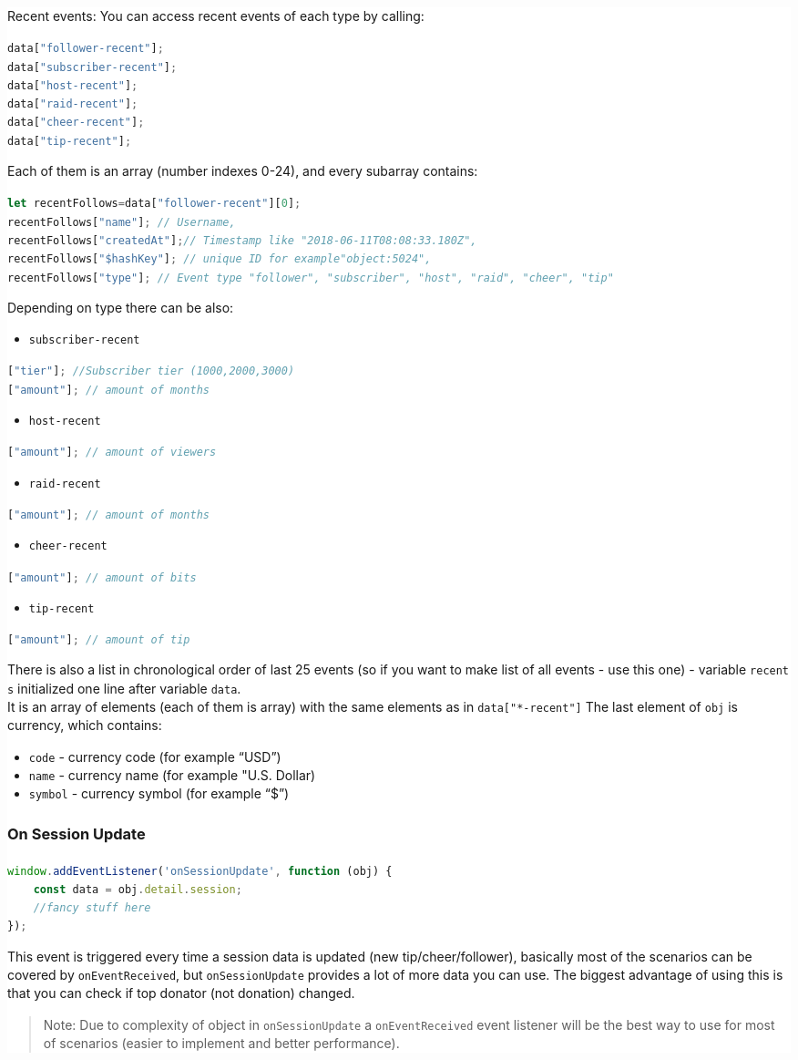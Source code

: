 Recent events:
You can access recent events of each type by calling:
```javascript
data["follower-recent"];
data["subscriber-recent"];
data["host-recent"];
data["raid-recent"];
data["cheer-recent"];
data["tip-recent"];
```
Each of them is an array (number indexes 0-24), and every subarray contains:
```javascript
let recentFollows=data["follower-recent"][0]; 
recentFollows["name"]; // Username,
recentFollows["createdAt"];// Timestamp like "2018-06-11T08:08:33.180Z",
recentFollows["$hashKey"]; // unique ID for example"object:5024",
recentFollows["type"]; // Event type "follower", "subscriber", "host", "raid", "cheer", "tip"
```
Depending on type there can be also:
* `subscriber-recent`
```javascript
["tier"]; //Subscriber tier (1000,2000,3000)
["amount"]; // amount of months
```
* `host-recent`
```javascript
["amount"]; // amount of viewers
```
* `raid-recent`
```javascript
["amount"]; // amount of months
```
* `cheer-recent`
```javascript
["amount"]; // amount of bits
```
* `tip-recent`
```javascript
["amount"]; // amount of tip
```


There is also a list in chronological order of last 25 events (so if you want to make list of all events - use this one) - variable `recents` initialized one line after variable `data`.<br>
It is an array of elements (each of them is array) with the same elements as in `data["*-recent"]`
The last element of `obj` is currency, which contains:
* `code` - currency code (for example “USD”)
* `name` - currency name (for example "U.S. Dollar)
* `symbol` - currency symbol (for example “$”)

### On Session Update
```javascript
window.addEventListener('onSessionUpdate', function (obj) {
    const data = obj.detail.session;
    //fancy stuff here
});
```
This event is triggered every time a session data is updated (new tip/cheer/follower), basically most of the scenarios can be covered by `onEventReceived`, but `onSessionUpdate` provides a lot of more data you can use. The biggest advantage of using this is that you can check if top donator (not donation) changed.
> Note: Due to complexity of object in `onSessionUpdate` a `onEventReceived` event listener  will be the best way to use for most of scenarios (easier to implement and better performance).
